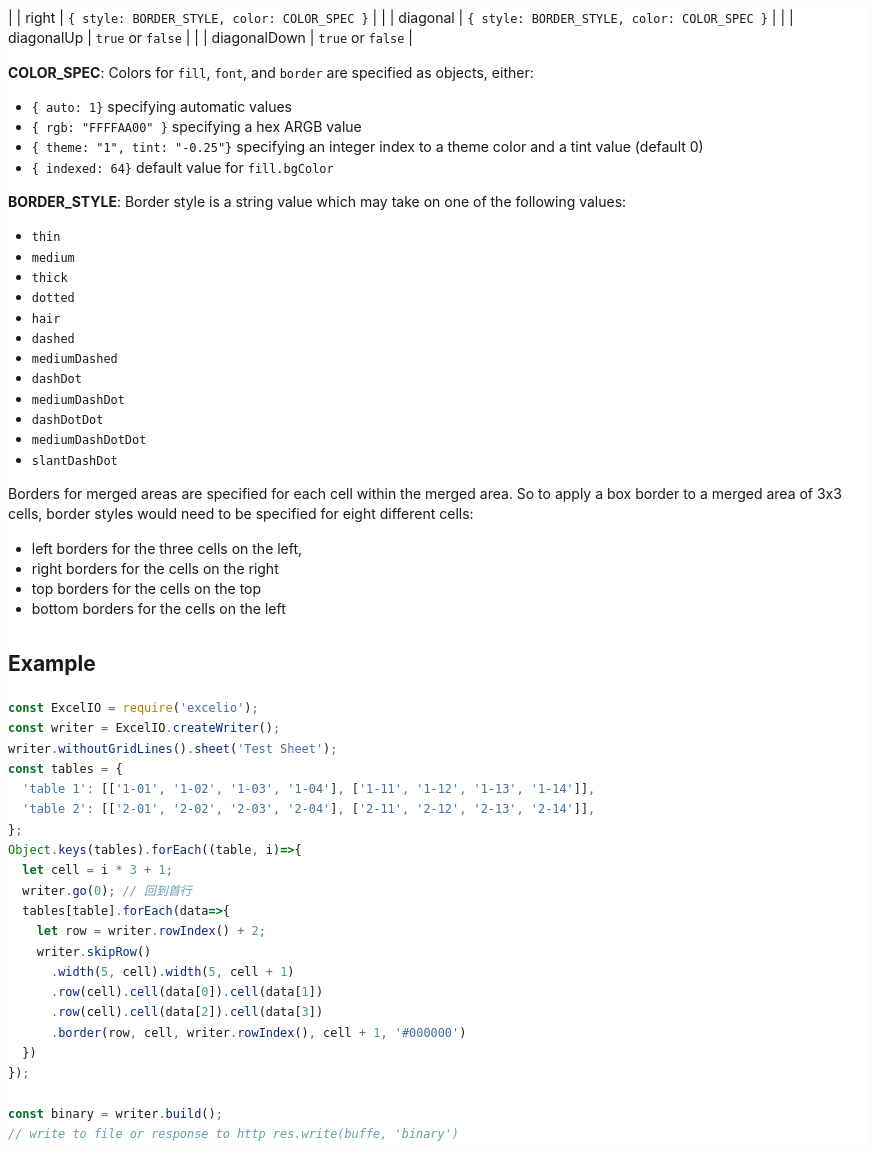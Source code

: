 |                 | right          | `{ style: BORDER_STYLE, color: COLOR_SPEC }` |
|                 | diagonal       | `{ style: BORDER_STYLE, color: COLOR_SPEC }` |
|                 | diagonalUp     | `true` or `false` |
|                 | diagonalDown   | `true` or `false` |


**COLOR_SPEC**: Colors for `fill`, `font`, and `border` are specified as objects, either:
* `{ auto: 1}` specifying automatic values
* `{ rgb: "FFFFAA00" }` specifying a hex ARGB value
* `{ theme: "1", tint: "-0.25"}` specifying an integer index to a theme color and a tint value (default 0)
* `{ indexed: 64}` default value for `fill.bgColor`

**BORDER_STYLE**: Border style is a string value which may take on one of the following values:
 * `thin`
 * `medium`
 * `thick`
 * `dotted`
 * `hair`
 * `dashed`
 * `mediumDashed`
 * `dashDot`
 * `mediumDashDot`
 * `dashDotDot`
 * `mediumDashDotDot`
 * `slantDashDot`


Borders for merged areas are specified for each cell within the merged area.  So to apply a box border to a merged area of 3x3 cells, border styles would need to be specified for eight different cells:
* left borders for the three cells on the left,
* right borders for the cells on the right
* top borders for the cells on the top
* bottom borders for the cells on the left

## Example

```js
const ExcelIO = require('excelio');
const writer = ExcelIO.createWriter();
writer.withoutGridLines().sheet('Test Sheet');
const tables = {
  'table 1': [['1-01', '1-02', '1-03', '1-04'], ['1-11', '1-12', '1-13', '1-14']],
  'table 2': [['2-01', '2-02', '2-03', '2-04'], ['2-11', '2-12', '2-13', '2-14']],
};
Object.keys(tables).forEach((table, i)=>{
  let cell = i * 3 + 1;
  writer.go(0); // 回到首行
  tables[table].forEach(data=>{
    let row = writer.rowIndex() + 2;
    writer.skipRow()
      .width(5, cell).width(5, cell + 1)
      .row(cell).cell(data[0]).cell(data[1])
      .row(cell).cell(data[2]).cell(data[3])
      .border(row, cell, writer.rowIndex(), cell + 1, '#000000')
  })
});

const binary = writer.build();
// write to file or response to http res.write(buffe, 'binary')
```


[xlsx-cell-styles]: https://www.npmjs.com/package/xlsx-style#cell-styles "xlsx-style"